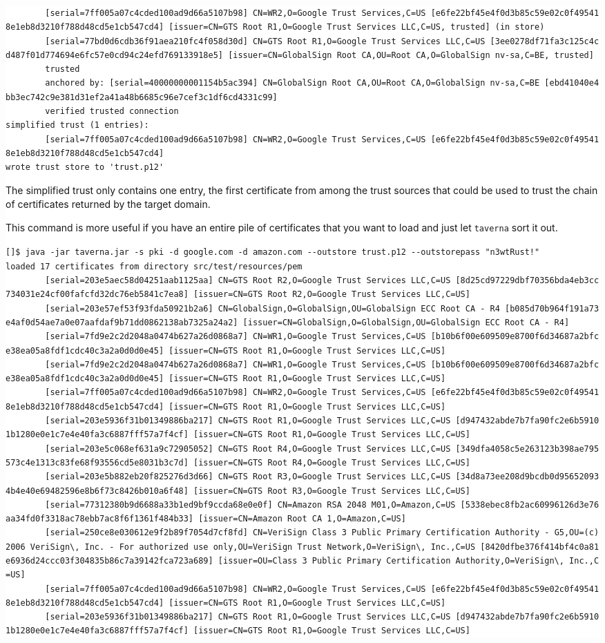 ```shell
        [serial=7ff005a07c4cded100ad9d66a5107b98] CN=WR2,O=Google Trust Services,C=US [e6fe22bf45e4f0d3b85c59e02c0f495418e1eb8d3210f788d48cd5e1cb547cd4] [issuer=CN=GTS Root R1,O=Google Trust Services LLC,C=US, trusted] (in store)
        [serial=77bd0d6cdb36f91aea210fc4f058d30d] CN=GTS Root R1,O=Google Trust Services LLC,C=US [3ee0278df71fa3c125c4cd487f01d774694e6fc57e0cd94c24efd769133918e5] [issuer=CN=GlobalSign Root CA,OU=Root CA,O=GlobalSign nv-sa,C=BE, trusted] 
        trusted
        anchored by: [serial=40000000001154b5ac394] CN=GlobalSign Root CA,OU=Root CA,O=GlobalSign nv-sa,C=BE [ebd41040e4bb3ec742c9e381d31ef2a41a48b6685c96e7cef3c1df6cd4331c99]
        verified trusted connection
simplified trust (1 entries):
        [serial=7ff005a07c4cded100ad9d66a5107b98] CN=WR2,O=Google Trust Services,C=US [e6fe22bf45e4f0d3b85c59e02c0f495418e1eb8d3210f788d48cd5e1cb547cd4]
wrote trust store to 'trust.p12'
```
The simplified trust only contains one entry, the first certificate from among the trust sources that could
be used to trust the chain of certificates returned by the target domain.

This command is more useful if you have an entire pile of certificates that you want to load and just let `taverna`
sort it out.
```shell
[]$ java -jar taverna.jar -s pki -d google.com -d amazon.com --outstore trust.p12 --outstorepass "n3wtRust!"
loaded 17 certificates from directory src/test/resources/pem
        [serial=203e5aec58d04251aab1125aa] CN=GTS Root R2,O=Google Trust Services LLC,C=US [8d25cd97229dbf70356bda4eb3cc734031e24cf00fafcfd32dc76eb5841c7ea8] [issuer=CN=GTS Root R2,O=Google Trust Services LLC,C=US]
        [serial=203e57ef53f93fda50921b2a6] CN=GlobalSign,O=GlobalSign,OU=GlobalSign ECC Root CA - R4 [b085d70b964f191a73e4af0d54ae7a0e07aafdaf9b71dd0862138ab7325a24a2] [issuer=CN=GlobalSign,O=GlobalSign,OU=GlobalSign ECC Root CA - R4]
        [serial=7fd9e2c2d2048a0474b627a26d0868a7] CN=WR1,O=Google Trust Services,C=US [b10b6f00e609509e8700f6d34687a2bfce38ea05a8fdf1cdc40c3a2a0d0d0e45] [issuer=CN=GTS Root R1,O=Google Trust Services LLC,C=US]
        [serial=7fd9e2c2d2048a0474b627a26d0868a7] CN=WR1,O=Google Trust Services,C=US [b10b6f00e609509e8700f6d34687a2bfce38ea05a8fdf1cdc40c3a2a0d0d0e45] [issuer=CN=GTS Root R1,O=Google Trust Services LLC,C=US]
        [serial=7ff005a07c4cded100ad9d66a5107b98] CN=WR2,O=Google Trust Services,C=US [e6fe22bf45e4f0d3b85c59e02c0f495418e1eb8d3210f788d48cd5e1cb547cd4] [issuer=CN=GTS Root R1,O=Google Trust Services LLC,C=US]
        [serial=203e5936f31b01349886ba217] CN=GTS Root R1,O=Google Trust Services LLC,C=US [d947432abde7b7fa90fc2e6b59101b1280e0e1c7e4e40fa3c6887fff57a7f4cf] [issuer=CN=GTS Root R1,O=Google Trust Services LLC,C=US]
        [serial=203e5c068ef631a9c72905052] CN=GTS Root R4,O=Google Trust Services LLC,C=US [349dfa4058c5e263123b398ae795573c4e1313c83fe68f93556cd5e8031b3c7d] [issuer=CN=GTS Root R4,O=Google Trust Services LLC,C=US]
        [serial=203e5b882eb20f825276d3d66] CN=GTS Root R3,O=Google Trust Services LLC,C=US [34d8a73ee208d9bcdb0d956520934b4e40e69482596e8b6f73c8426b010a6f48] [issuer=CN=GTS Root R3,O=Google Trust Services LLC,C=US]
        [serial=77312380b9d6688a33b1ed9bf9ccda68e0e0f] CN=Amazon RSA 2048 M01,O=Amazon,C=US [5338ebec8fb2ac60996126d3e76aa34fd0f3318ac78ebb7ac8f6f1361f484b33] [issuer=CN=Amazon Root CA 1,O=Amazon,C=US]
        [serial=250ce8e030612e9f2b89f7054d7cf8fd] CN=VeriSign Class 3 Public Primary Certification Authority - G5,OU=(c) 2006 VeriSign\, Inc. - For authorized use only,OU=VeriSign Trust Network,O=VeriSign\, Inc.,C=US [8420dfbe376f414bf4c0a81e6936d24ccc03f304835b86c7a39142fca723a689] [issuer=OU=Class 3 Public Primary Certification Authority,O=VeriSign\, Inc.,C=US]
        [serial=7ff005a07c4cded100ad9d66a5107b98] CN=WR2,O=Google Trust Services,C=US [e6fe22bf45e4f0d3b85c59e02c0f495418e1eb8d3210f788d48cd5e1cb547cd4] [issuer=CN=GTS Root R1,O=Google Trust Services LLC,C=US]
        [serial=203e5936f31b01349886ba217] CN=GTS Root R1,O=Google Trust Services LLC,C=US [d947432abde7b7fa90fc2e6b59101b1280e0e1c7e4e40fa3c6887fff57a7f4cf] [issuer=CN=GTS Root R1,O=Google Trust Services LLC,C=US]
```